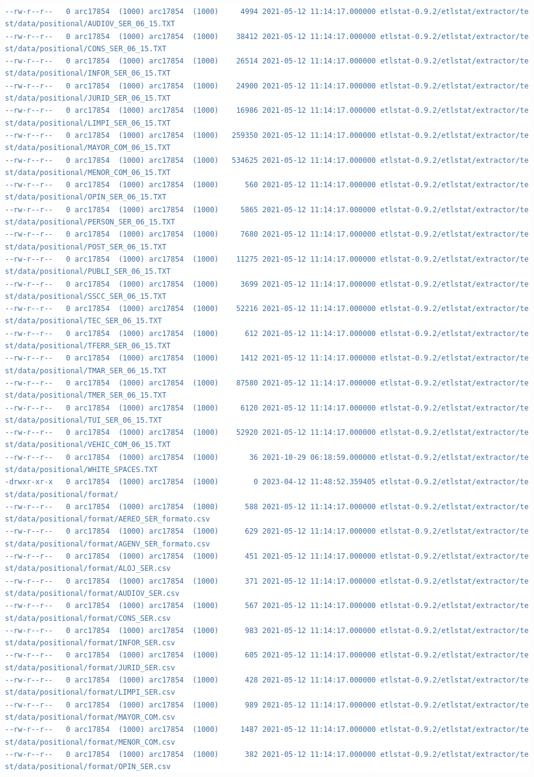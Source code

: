 ```diff
--rw-r--r--   0 arc17854  (1000) arc17854  (1000)     4994 2021-05-12 11:14:17.000000 etlstat-0.9.2/etlstat/extractor/test/data/positional/AUDIOV_SER_06_15.TXT
--rw-r--r--   0 arc17854  (1000) arc17854  (1000)    38412 2021-05-12 11:14:17.000000 etlstat-0.9.2/etlstat/extractor/test/data/positional/CONS_SER_06_15.TXT
--rw-r--r--   0 arc17854  (1000) arc17854  (1000)    26514 2021-05-12 11:14:17.000000 etlstat-0.9.2/etlstat/extractor/test/data/positional/INFOR_SER_06_15.TXT
--rw-r--r--   0 arc17854  (1000) arc17854  (1000)    24900 2021-05-12 11:14:17.000000 etlstat-0.9.2/etlstat/extractor/test/data/positional/JURID_SER_06_15.TXT
--rw-r--r--   0 arc17854  (1000) arc17854  (1000)    16986 2021-05-12 11:14:17.000000 etlstat-0.9.2/etlstat/extractor/test/data/positional/LIMPI_SER_06_15.TXT
--rw-r--r--   0 arc17854  (1000) arc17854  (1000)   259350 2021-05-12 11:14:17.000000 etlstat-0.9.2/etlstat/extractor/test/data/positional/MAYOR_COM_06_15.TXT
--rw-r--r--   0 arc17854  (1000) arc17854  (1000)   534625 2021-05-12 11:14:17.000000 etlstat-0.9.2/etlstat/extractor/test/data/positional/MENOR_COM_06_15.TXT
--rw-r--r--   0 arc17854  (1000) arc17854  (1000)      560 2021-05-12 11:14:17.000000 etlstat-0.9.2/etlstat/extractor/test/data/positional/OPIN_SER_06_15.TXT
--rw-r--r--   0 arc17854  (1000) arc17854  (1000)     5865 2021-05-12 11:14:17.000000 etlstat-0.9.2/etlstat/extractor/test/data/positional/PERSON_SER_06_15.TXT
--rw-r--r--   0 arc17854  (1000) arc17854  (1000)     7680 2021-05-12 11:14:17.000000 etlstat-0.9.2/etlstat/extractor/test/data/positional/POST_SER_06_15.TXT
--rw-r--r--   0 arc17854  (1000) arc17854  (1000)    11275 2021-05-12 11:14:17.000000 etlstat-0.9.2/etlstat/extractor/test/data/positional/PUBLI_SER_06_15.TXT
--rw-r--r--   0 arc17854  (1000) arc17854  (1000)     3699 2021-05-12 11:14:17.000000 etlstat-0.9.2/etlstat/extractor/test/data/positional/SSCC_SER_06_15.TXT
--rw-r--r--   0 arc17854  (1000) arc17854  (1000)    52216 2021-05-12 11:14:17.000000 etlstat-0.9.2/etlstat/extractor/test/data/positional/TEC_SER_06_15.TXT
--rw-r--r--   0 arc17854  (1000) arc17854  (1000)      612 2021-05-12 11:14:17.000000 etlstat-0.9.2/etlstat/extractor/test/data/positional/TFERR_SER_06_15.TXT
--rw-r--r--   0 arc17854  (1000) arc17854  (1000)     1412 2021-05-12 11:14:17.000000 etlstat-0.9.2/etlstat/extractor/test/data/positional/TMAR_SER_06_15.TXT
--rw-r--r--   0 arc17854  (1000) arc17854  (1000)    87580 2021-05-12 11:14:17.000000 etlstat-0.9.2/etlstat/extractor/test/data/positional/TMER_SER_06_15.TXT
--rw-r--r--   0 arc17854  (1000) arc17854  (1000)     6120 2021-05-12 11:14:17.000000 etlstat-0.9.2/etlstat/extractor/test/data/positional/TUI_SER_06_15.TXT
--rw-r--r--   0 arc17854  (1000) arc17854  (1000)    52920 2021-05-12 11:14:17.000000 etlstat-0.9.2/etlstat/extractor/test/data/positional/VEHIC_COM_06_15.TXT
--rw-r--r--   0 arc17854  (1000) arc17854  (1000)       36 2021-10-29 06:18:59.000000 etlstat-0.9.2/etlstat/extractor/test/data/positional/WHITE_SPACES.TXT
-drwxr-xr-x   0 arc17854  (1000) arc17854  (1000)        0 2023-04-12 11:48:52.359405 etlstat-0.9.2/etlstat/extractor/test/data/positional/format/
--rw-r--r--   0 arc17854  (1000) arc17854  (1000)      588 2021-05-12 11:14:17.000000 etlstat-0.9.2/etlstat/extractor/test/data/positional/format/AEREO_SER_formato.csv
--rw-r--r--   0 arc17854  (1000) arc17854  (1000)      629 2021-05-12 11:14:17.000000 etlstat-0.9.2/etlstat/extractor/test/data/positional/format/AGENV_SER_formato.csv
--rw-r--r--   0 arc17854  (1000) arc17854  (1000)      451 2021-05-12 11:14:17.000000 etlstat-0.9.2/etlstat/extractor/test/data/positional/format/ALOJ_SER.csv
--rw-r--r--   0 arc17854  (1000) arc17854  (1000)      371 2021-05-12 11:14:17.000000 etlstat-0.9.2/etlstat/extractor/test/data/positional/format/AUDIOV_SER.csv
--rw-r--r--   0 arc17854  (1000) arc17854  (1000)      567 2021-05-12 11:14:17.000000 etlstat-0.9.2/etlstat/extractor/test/data/positional/format/CONS_SER.csv
--rw-r--r--   0 arc17854  (1000) arc17854  (1000)      983 2021-05-12 11:14:17.000000 etlstat-0.9.2/etlstat/extractor/test/data/positional/format/INFOR_SER.csv
--rw-r--r--   0 arc17854  (1000) arc17854  (1000)      605 2021-05-12 11:14:17.000000 etlstat-0.9.2/etlstat/extractor/test/data/positional/format/JURID_SER.csv
--rw-r--r--   0 arc17854  (1000) arc17854  (1000)      428 2021-05-12 11:14:17.000000 etlstat-0.9.2/etlstat/extractor/test/data/positional/format/LIMPI_SER.csv
--rw-r--r--   0 arc17854  (1000) arc17854  (1000)      989 2021-05-12 11:14:17.000000 etlstat-0.9.2/etlstat/extractor/test/data/positional/format/MAYOR_COM.csv
--rw-r--r--   0 arc17854  (1000) arc17854  (1000)     1487 2021-05-12 11:14:17.000000 etlstat-0.9.2/etlstat/extractor/test/data/positional/format/MENOR_COM.csv
--rw-r--r--   0 arc17854  (1000) arc17854  (1000)      382 2021-05-12 11:14:17.000000 etlstat-0.9.2/etlstat/extractor/test/data/positional/format/OPIN_SER.csv
```